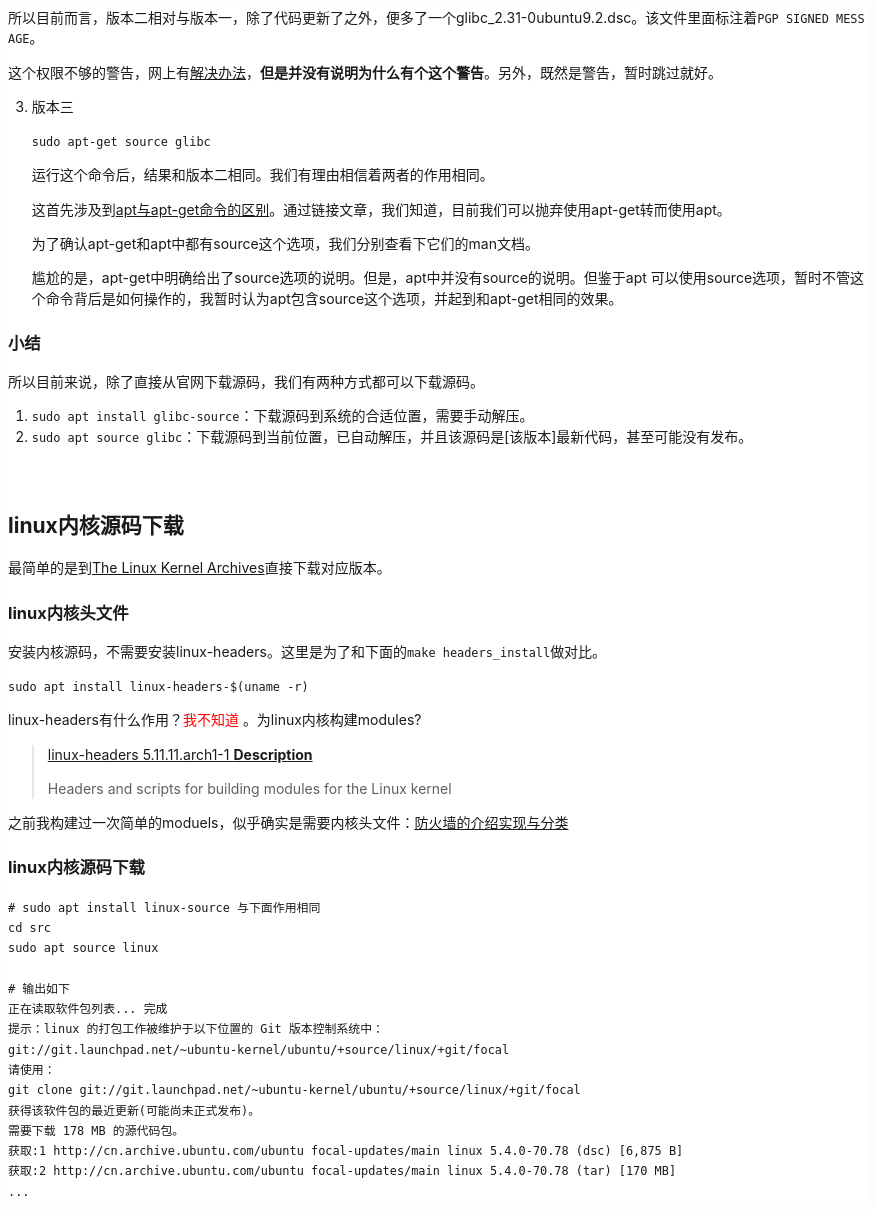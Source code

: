    所以目前而言，版本二相对与版本一，除了代码更新了之外，便多了一个glibc_2.31-0ubuntu9.2.dsc。该文件里面标注着`PGP SIGNED MESSAGE`。

   这个权限不够的警告，网上有[解决办法](https://www.mobibrw.com/2017/8418)，**但是并没有说明为什么有个这个警告**。另外，既然是警告，暂时跳过就好。

3. 版本三

   ```shell
   sudo apt-get source glibc
   ```

   运行这个命令后，结果和版本二相同。我们有理由相信着两者的作用相同。

   这首先涉及到[apt与apt-get命令的区别](https://www.sysgeek.cn/apt-vs-apt-get/)。通过链接文章，我们知道，目前我们可以抛弃使用apt-get转而使用apt。

   为了确认apt-get和apt中都有source这个选项，我们分别查看下它们的man文档。

   尴尬的是，apt-get中明确给出了source选项的说明。但是，apt中并没有source的说明。但鉴于apt 可以使用source选项，暂时不管这个命令背后是如何操作的，我暂时认为apt包含source这个选项，并起到和apt-get相同的效果。

### 小结

所以目前来说，除了直接从官网下载源码，我们有两种方式都可以下载源码。

1. `sudo apt install glibc-source`：下载源码到系统的合适位置，需要手动解压。
2. `sudo apt source glibc`：下载源码到当前位置，已自动解压，并且该源码是[该版本]最新代码，甚至可能没有发布。

<br>

## linux内核源码下载

最简单的是到[The Linux Kernel Archives](https://www.kernel.org/)直接下载对应版本。

### linux内核头文件

安装内核源码，不需要安装linux-headers。这里是为了和下面的`make headers_install`做对比。

```shell
sudo apt install linux-headers-$(uname -r)
```

linux-headers有什么作用？<font color=red>我不知道</font> 。为linux内核构建modules?

> [linux-headers 5.11.11.arch1-1 **Description**](https://archlinux.org/packages/core/x86_64/linux-headers/)
>
> Headers and scripts for building modules for the Linux kernel

之前我构建过一次简单的moduels，似乎确实是需要内核头文件：[防火墙的介绍实现与分类](https://blog.csdn.net/sinat_38816924/article/details/107649007#t5)

### linux内核源码下载

```shell
# sudo apt install linux-source 与下面作用相同
cd src
sudo apt source linux

# 输出如下
正在读取软件包列表... 完成
提示：linux 的打包工作被维护于以下位置的 Git 版本控制系统中：
git://git.launchpad.net/~ubuntu-kernel/ubuntu/+source/linux/+git/focal
请使用：
git clone git://git.launchpad.net/~ubuntu-kernel/ubuntu/+source/linux/+git/focal
获得该软件包的最近更新(可能尚未正式发布)。
需要下载 178 MB 的源代码包。
获取:1 http://cn.archive.ubuntu.com/ubuntu focal-updates/main linux 5.4.0-70.78 (dsc) [6,875 B]
获取:2 http://cn.archive.ubuntu.com/ubuntu focal-updates/main linux 5.4.0-70.78 (tar) [170 MB]
...
```
